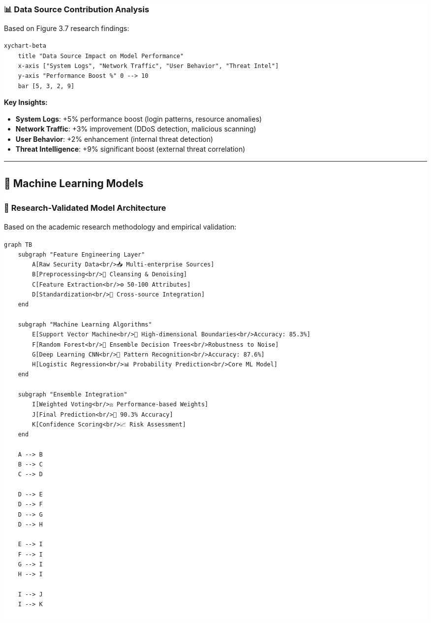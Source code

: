 ### 📊 **Data Source Contribution Analysis**

Based on Figure 3.7 research findings:

```mermaid
xychart-beta
    title "Data Source Impact on Model Performance"
    x-axis ["System Logs", "Network Traffic", "User Behavior", "Threat Intel"]
    y-axis "Performance Boost %" 0 --> 10
    bar [5, 3, 2, 9]
```

**Key Insights:**
- **System Logs**: +5% performance boost (login patterns, resource anomalies)
- **Network Traffic**: +3% improvement (DDoS detection, malicious scanning)
- **User Behavior**: +2% enhancement (internal threat detection)
- **Threat Intelligence**: +9% significant boost (external threat correlation)

---

## 🔬 Machine Learning Models

### 🧠 **Research-Validated Model Architecture**

Based on the academic research methodology and empirical validation:

```mermaid
graph TB
    subgraph "Feature Engineering Layer"
        A[Raw Security Data<br/>📥 Multi-enterprise Sources]
        B[Preprocessing<br/>🔄 Cleansing & Denoising]
        C[Feature Extraction<br/>⚙️ 50-100 Attributes]
        D[Standardization<br/>📏 Cross-source Integration]
    end
    
    subgraph "Machine Learning Algorithms"
        E[Support Vector Machine<br/>🎯 High-dimensional Boundaries<br/>Accuracy: 85.3%]
        F[Random Forest<br/>🌲 Ensemble Decision Trees<br/>Robustness to Noise]
        G[Deep Learning CNN<br/>🧠 Pattern Recognition<br/>Accuracy: 87.6%]
        H[Logistic Regression<br/>📊 Probability Prediction<br/>Core ML Model]
    end
    
    subgraph "Ensemble Integration"
        I[Weighted Voting<br/>⚖️ Performance-based Weights]
        J[Final Prediction<br/>🎯 90.3% Accuracy]
        K[Confidence Scoring<br/>📈 Risk Assessment]
    end
    
    A --> B
    B --> C
    C --> D
    
    D --> E
    D --> F
    D --> G
    D --> H
    
    E --> I
    F --> I
    G --> I
    H --> I
    
    I --> J
    I --> K
    
```